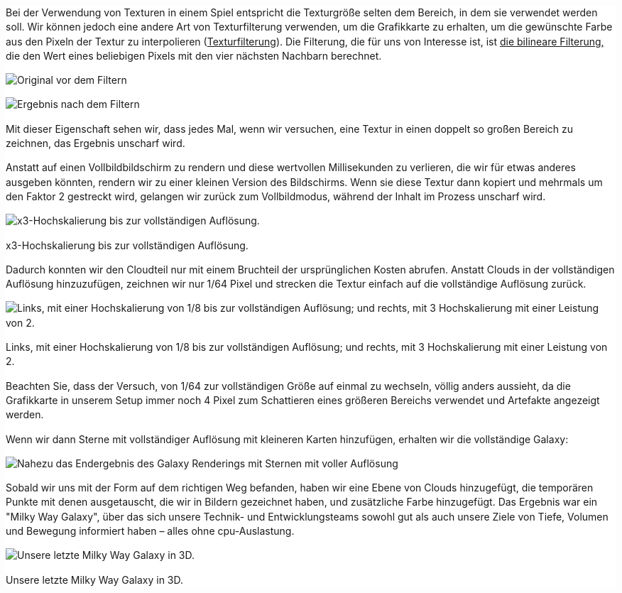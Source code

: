 Bei der Verwendung von Texturen in einem Spiel entspricht die Texturgröße selten dem Bereich, in dem sie verwendet werden soll. Wir können jedoch eine andere Art von Texturfilterung verwenden, um die Grafikkarte zu erhalten, um die gewünschte Farbe aus den Pixeln der Textur zu interpolieren ([Texturfilterung](/previous-versions/visualstudio/visual-studio-2015/debugger/point-bilinear-trilinear-and-anisotropic-texture-filtering-variants)). Die Filterung, die für uns von Interesse ist, ist [die bilineare Filterung,](/windows/win32/direct3d9/bilinear-texture-filtering) die den Wert eines beliebigen Pixels mit den vier nächsten Nachbarn berechnet.

![Original vor dem Filtern](images/texture-1.png)

![Ergebnis nach dem Filtern](images/texture-2.png)

Mit dieser Eigenschaft sehen wir, dass jedes Mal, wenn wir versuchen, eine Textur in einen doppelt so großen Bereich zu zeichnen, das Ergebnis unscharf wird.

Anstatt auf einen Vollbildbildschirm zu rendern und diese wertvollen Millisekunden zu verlieren, die wir für etwas anderes ausgeben könnten, rendern wir zu einer kleinen Version des Bildschirms. Wenn sie diese Textur dann kopiert und mehrmals um den Faktor 2 gestreckt wird, gelangen wir zurück zum Vollbildmodus, während der Inhalt im Prozess unscharf wird.

![x3-Hochskalierung bis zur vollständigen Auflösung.](images/galaxy-resolutions-300px.png)

x3-Hochskalierung bis zur vollständigen Auflösung.



Dadurch konnten wir den Cloudteil nur mit einem Bruchteil der ursprünglichen Kosten abrufen. Anstatt Clouds in der vollständigen Auflösung hinzuzufügen, zeichnen wir nur 1/64 Pixel und strecken die Textur einfach auf die vollständige Auflösung zurück.

![Links, mit einer Hochskalierung von 1/8 bis zur vollständigen Auflösung; und rechts, mit 3 Hochskalierung mit einer Leistung von 2.](images/stars-upscaled-300px.jpg)

Links, mit einer Hochskalierung von 1/8 bis zur vollständigen Auflösung; und rechts, mit 3 Hochskalierung mit einer Leistung von 2.


Beachten Sie, dass der Versuch, von 1/64 zur vollständigen Größe auf einmal zu wechseln, völlig anders aussieht, da die Grafikkarte in unserem Setup immer noch 4 Pixel zum Schattieren eines größeren Bereichs verwendet und Artefakte angezeigt werden.

Wenn wir dann Sterne mit vollständiger Auflösung mit kleineren Karten hinzufügen, erhalten wir die vollständige Galaxy:

![Nahezu das Endergebnis des Galaxy Renderings mit Sternen mit voller Auflösung](images/full-galaxy-500px.png)

Sobald wir uns mit der Form auf dem richtigen Weg befanden, haben wir eine Ebene von Clouds hinzugefügt, die temporären Punkte mit denen ausgetauscht, die wir in Bildern gezeichnet haben, und zusätzliche Farbe hinzugefügt. Das Ergebnis war ein "Milky Way Galaxy", über das sich unsere Technik- und Entwicklungsteams sowohl gut als auch unsere Ziele von Tiefe, Volumen und Bewegung informiert haben – alles ohne cpu-Auslastung.

![Unsere letzte Milky Way Galaxy in 3D.](images/final-galaxy-500px.jpg)

Unsere letzte Milky Way Galaxy in 3D.

